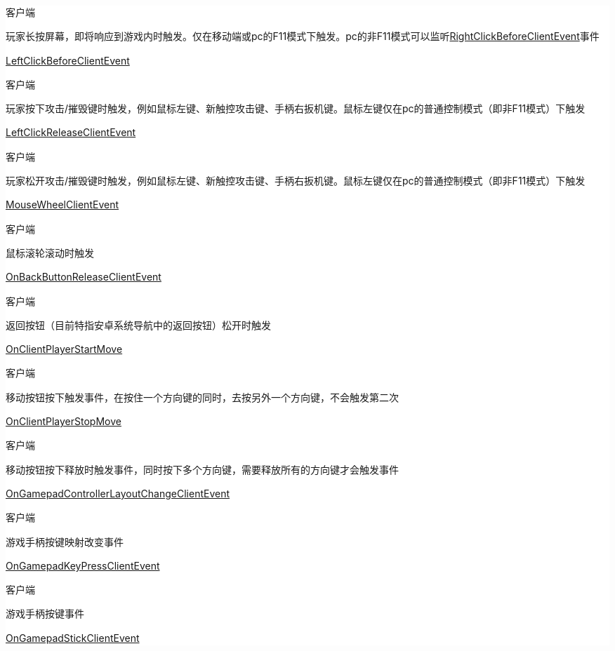 客户端

玩家长按屏幕，即将响应到游戏内时触发。仅在移动端或pc的F11模式下触发。pc的非F11模式可以监听[RightClickBeforeClientEvent](https://mc.163.com/dev/mcmanual/mc-dev/mcdocs/1-ModAPI-beta/%E4%BA%8B%E4%BB%B6/#rightclickbeforeclientevent)事件

[LeftClickBeforeClientEvent](https://mc.163.com/dev/mcmanual/mc-dev/mcdocs/1-ModAPI-beta/事件/控制.html#leftclickbeforeclientevent)

客户端

玩家按下攻击/摧毁键时触发，例如鼠标左键、新触控攻击键、手柄右扳机键。鼠标左键仅在pc的普通控制模式（即非F11模式）下触发

[LeftClickReleaseClientEvent](https://mc.163.com/dev/mcmanual/mc-dev/mcdocs/1-ModAPI-beta/事件/控制.html#leftclickreleaseclientevent)

客户端

玩家松开攻击/摧毁键时触发，例如鼠标左键、新触控攻击键、手柄右扳机键。鼠标左键仅在pc的普通控制模式（即非F11模式）下触发

[MouseWheelClientEvent](https://mc.163.com/dev/mcmanual/mc-dev/mcdocs/1-ModAPI-beta/事件/控制.html#mousewheelclientevent)

客户端

鼠标滚轮滚动时触发

[OnBackButtonReleaseClientEvent](https://mc.163.com/dev/mcmanual/mc-dev/mcdocs/1-ModAPI-beta/事件/控制.html#onbackbuttonreleaseclientevent)

客户端

返回按钮（目前特指安卓系统导航中的返回按钮）松开时触发

[OnClientPlayerStartMove](https://mc.163.com/dev/mcmanual/mc-dev/mcdocs/1-ModAPI-beta/事件/控制.html#onclientplayerstartmove)

客户端

移动按钮按下触发事件，在按住一个方向键的同时，去按另外一个方向键，不会触发第二次

[OnClientPlayerStopMove](https://mc.163.com/dev/mcmanual/mc-dev/mcdocs/1-ModAPI-beta/事件/控制.html#onclientplayerstopmove)

客户端

移动按钮按下释放时触发事件，同时按下多个方向键，需要释放所有的方向键才会触发事件

[OnGamepadControllerLayoutChangeClientEvent](https://mc.163.com/dev/mcmanual/mc-dev/mcdocs/1-ModAPI-beta/事件/控制.html#ongamepadcontrollerlayoutchangeclientevent)

客户端

游戏手柄按键映射改变事件

[OnGamepadKeyPressClientEvent](https://mc.163.com/dev/mcmanual/mc-dev/mcdocs/1-ModAPI-beta/事件/控制.html#ongamepadkeypressclientevent)

客户端

游戏手柄按键事件

[OnGamepadStickClientEvent](https://mc.163.com/dev/mcmanual/mc-dev/mcdocs/1-ModAPI-beta/事件/控制.html#ongamepadstickclientevent)
